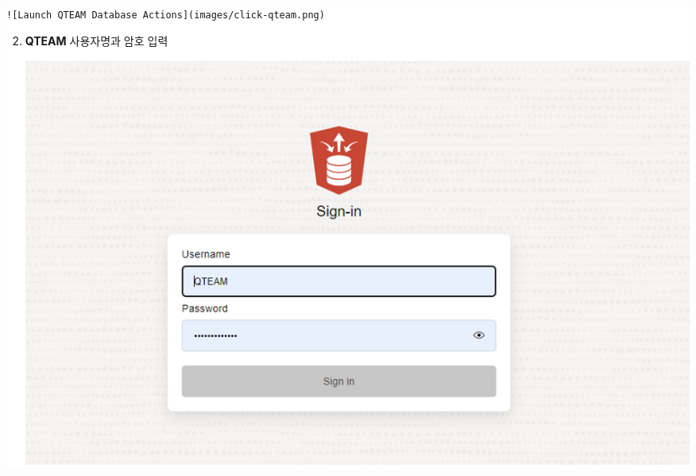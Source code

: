     ![Launch QTEAM Database Actions](images/click-qteam.png)

2.  **QTEAM** 사용자명과 암호 입력

    ![Login as QTEAM](images/qteam-login.png)
